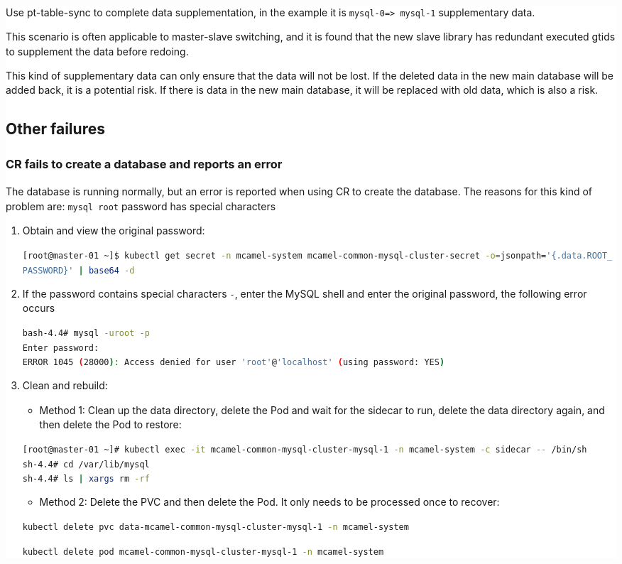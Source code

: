 Use pt-table-sync to complete data supplementation, in the example it is `mysql-0=> mysql-1` supplementary data.

This scenario is often applicable to master-slave switching, and it is found that the new slave library has redundant executed gtids to supplement the data before redoing.

This kind of supplementary data can only ensure that the data will not be lost. If the deleted data in the new main database will be added back, it is a potential risk. If there is data in the new main database, it will be replaced with old data, which is also a risk.

## Other failures

### CR fails to create a database and reports an error

The database is running normally, but an error is reported when using CR to create the database. The reasons for this kind of problem are: `mysql root` password has special characters



1. Obtain and view the original password:

     ```bash
     [root@master-01 ~]$ kubectl get secret -n mcamel-system mcamel-common-mysql-cluster-secret -o=jsonpath='{.data.ROOT_PASSWORD}' | base64 -d
     ```

2. If the password contains special characters `-`, enter the MySQL shell and enter the original password, the following error occurs

     ```bash
     bash-4.4# mysql -uroot -p
     Enter password:
     ERROR 1045 (28000): Access denied for user 'root'@'localhost' (using password: YES)
     ```

3. Clean and rebuild:

     - Method 1: Clean up the data directory, delete the Pod and wait for the sidecar to run, delete the data directory again, and then delete the Pod to restore:

     ```bash
     [root@master-01 ~]# kubectl exec -it mcamel-common-mysql-cluster-mysql-1 -n mcamel-system -c sidecar -- /bin/sh
     sh-4.4# cd /var/lib/mysql
     sh-4.4# ls | xargs rm -rf
     ```

     - Method 2: Delete the PVC and then delete the Pod. It only needs to be processed once to recover:

     ```bash
     kubectl delete pvc data-mcamel-common-mysql-cluster-mysql-1 -n mcamel-system
     ```

     ```bash
     kubectl delete pod mcamel-common-mysql-cluster-mysql-1 -n mcamel-system
     ```